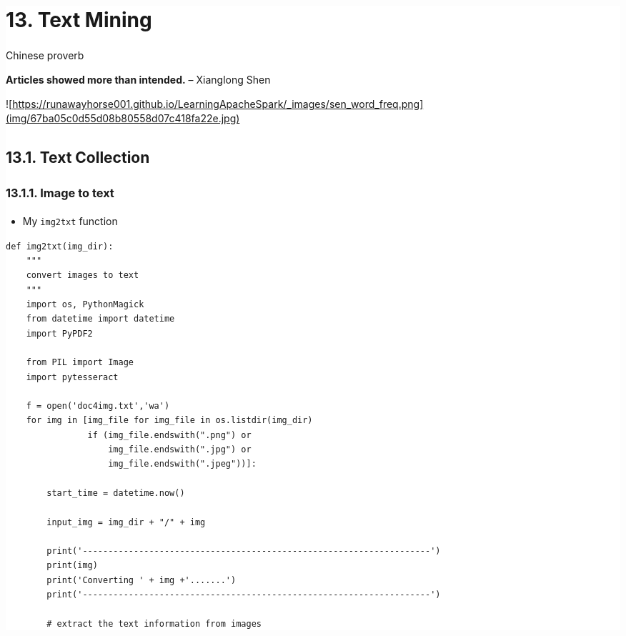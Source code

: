 # 13\. Text Mining

Chinese proverb

**Articles showed more than intended.** – Xianglong Shen

![https://runawayhorse001.github.io/LearningApacheSpark/_images/sen_word_freq.png](img/67ba05c0d55d08b80558d07c418fa22e.jpg)

## 13.1\. Text Collection

### 13.1.1\. Image to text

*   My `img2txt` function

```
def img2txt(img_dir):
    """
    convert images to text
    """
    import os, PythonMagick
    from datetime import datetime
    import PyPDF2

    from PIL import Image
    import pytesseract

    f = open('doc4img.txt','wa')
    for img in [img_file for img_file in os.listdir(img_dir)
                if (img_file.endswith(".png") or
                    img_file.endswith(".jpg") or
                    img_file.endswith(".jpeg"))]:

        start_time = datetime.now()

        input_img = img_dir + "/" + img

        print('--------------------------------------------------------------------')
        print(img)
        print('Converting ' + img +'.......')
        print('--------------------------------------------------------------------')

        # extract the text information from images
```